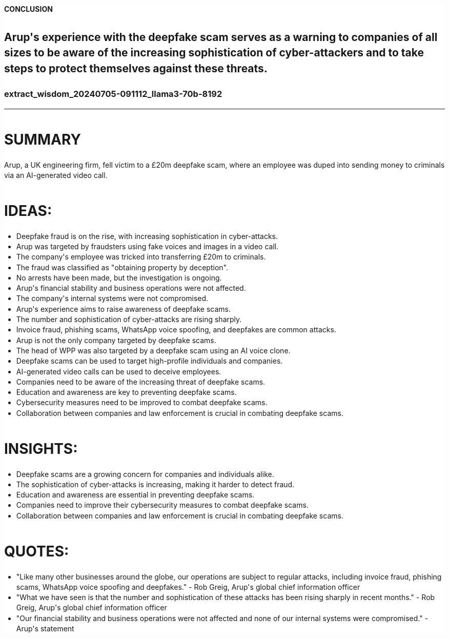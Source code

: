 **CONCLUSION**

Arup's experience with the deepfake scam serves as a warning to companies of all sizes to be aware of the increasing sophistication of cyber-attackers and to take steps to protect themselves against these threats.
---
### extract_wisdom_20240705-091112_llama3-70b-8192
---
# SUMMARY
Arup, a UK engineering firm, fell victim to a £20m deepfake scam, where an employee was duped into sending money to criminals via an AI-generated video call.

# IDEAS:
* Deepfake fraud is on the rise, with increasing sophistication in cyber-attacks.
* Arup was targeted by fraudsters using fake voices and images in a video call.
* The company's employee was tricked into transferring £20m to criminals.
* The fraud was classified as "obtaining property by deception".
* No arrests have been made, but the investigation is ongoing.
* Arup's financial stability and business operations were not affected.
* The company's internal systems were not compromised.
* Arup's experience aims to raise awareness of deepfake scams.
* The number and sophistication of cyber-attacks are rising sharply.
* Invoice fraud, phishing scams, WhatsApp voice spoofing, and deepfakes are common attacks.
* Arup is not the only company targeted by deepfake scams.
* The head of WPP was also targeted by a deepfake scam using an AI voice clone.
* Deepfake scams can be used to target high-profile individuals and companies.
* AI-generated video calls can be used to deceive employees.
* Companies need to be aware of the increasing threat of deepfake scams.
* Education and awareness are key to preventing deepfake scams.
* Cybersecurity measures need to be improved to combat deepfake scams.
* Collaboration between companies and law enforcement is crucial in combating deepfake scams.

# INSIGHTS:
* Deepfake scams are a growing concern for companies and individuals alike.
* The sophistication of cyber-attacks is increasing, making it harder to detect fraud.
* Education and awareness are essential in preventing deepfake scams.
* Companies need to improve their cybersecurity measures to combat deepfake scams.
* Collaboration between companies and law enforcement is crucial in combating deepfake scams.

# QUOTES:
* "Like many other businesses around the globe, our operations are subject to regular attacks, including invoice fraud, phishing scams, WhatsApp voice spoofing and deepfakes." - Rob Greig, Arup's global chief information officer
* "What we have seen is that the number and sophistication of these attacks has been rising sharply in recent months." - Rob Greig, Arup's global chief information officer
* "Our financial stability and business operations were not affected and none of our internal systems were compromised." - Arup's statement
